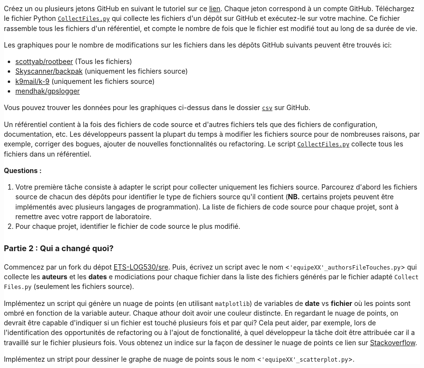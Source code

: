 Créez un ou plusieurs jetons GitHub en suivant le tutoriel sur ce [lien](https://docs.github.com/en/github/authenticating-to-github/creating-a-personal-access-token#creating-a-token). Chaque jeton correspond à un compte GitHub. Téléchargez le fichier Python [``CollectFiles.py``](https://github.com/ETS-LOG530/sre/blob/main/sre2021/CollectFiles.py) qui collecte les fichiers d'un dépôt sur GitHub et exécutez-le sur votre machine. Ce fichier rassemble tous les fichiers d'un référentiel, et compte le nombre de fois que le fichier est modifié tout au long de sa durée de vie.

Les graphiques pour le nombre de modifications sur les fichiers dans les dépôts GitHub suivants peuvent être trouvés ici:

- [scottyab/rootbeer](https://github.com/ETS-LOG530/sre/blob/main/images/scottyab_rootbeer.png) (Tous les fichiers)
- [Skyscanner/backpak](https://github.com/ETS-LOG530/sre/blob/main/images/Skyscanner_backpack.png) (uniquement les fichiers source)
- [k9mail/k-9](https://github.com/ETS-LOG530/sre/blob/main/images/k-9_k-9.png) (uniquement les fichiers source)
- [mendhak/gpslogger](https://github.com/ETS-LOG530/sre/blob/main/images/mendhak_gpslogger.png)

Vous pouvez trouver les données pour les graphiques ci-dessus dans le dossier [``csv``](https://github.com/ETS-LOG530/LabsH21/tree/main/sre/csv) sur GitHub.

Un référentiel contient à la fois des fichiers de code source et d'autres fichiers tels que des fichiers de configuration, documentation, etc. Les développeurs passent la plupart du temps à modifier les fichiers source pour de nombreuses raisons, par exemple, corriger des bogues, ajouter de nouvelles fonctionnalités ou refactoring. Le script [``CollectFiles.py``](https://github.com/ETS-LOG530/sre/blob/main/sre2021/CollectFiles.py) collecte tous les fichiers dans un référentiel. 

**Questions :**
1. Votre première tâche consiste à adapter le script pour collecter uniquement les fichiers source. Parcourez d'abord les fichiers source de chacun des dépôts pour identifier le type de fichiers source qu'il contient (**NB.** certains projets peuvent être implémentés avec plusieurs langages de programmation). La liste de fichiers de code source pour chaque projet, sont à remettre avec votre rapport de laboratoire.
2. Pour chaque projet, identifier le fichier de code source le plus modifié.


<a name="partie2"></a>
### Partie 2 : Qui a changé quoi?

Commencez par un fork du dépot [ETS-LOG530/sre](https://github.com/ETS-LOG530/sre). Puis, écrivez un script avec le nom <``'equipeXX'_authorsFileTouches.py``> qui collecte les **auteurs** et les **dates** e modiciations pour chaque fichier dans la liste des fichiers générés par le fichier adapté ``CollectFiles.py`` (seulement les fichiers source).

Implémentez un script qui génère un nuage de points (en utilisant ``matplotlib``) de variables de **date** vs **fichier** où les points sont ombré en fonction de la variable auteur. Chaque athour doit avoir une couleur distincte. En regardant le nuage de points, on devrait être capable d'indiquer si un fichier est touché plusieurs fois et par qui? Cela peut aider, par exemple, lors de l'identification des opportunités de refactoring ou à l'ajout de fonctionalité, à quel développeur la tâche doit être attribuée car il a travaillé sur le fichier plusieurs fois. 
Vous obtenez un indice sur la façon de dessiner le nuage de points ce lien sur [Stackoverflow](https://stackoverflow.com/questions/8202605/matplotlib-scatterplot-colour-as-a-function-of-a-third-variable).

Implémentez un stript pour dessiner le graphe de nuage de points sous le nom <``'equipeXX'_scatterplot.py``>. 
